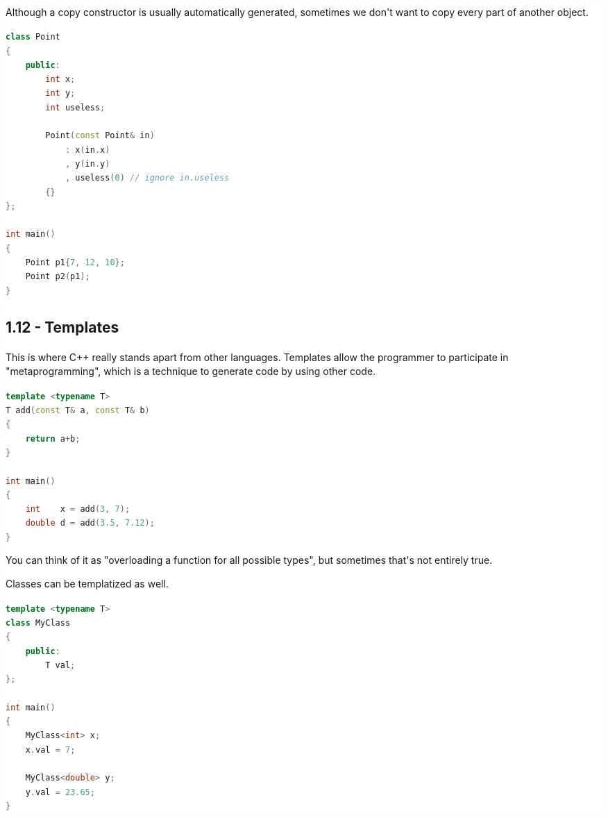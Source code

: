 Although a copy constructor is usually automatically generated,
sometimes we don't want to copy every part of another object.

```C++
class Point
{
    public:
        int x;
        int y;
        int useless;
        
        Point(const Point& in)
            : x(in.x)
            , y(in.y)
            , useless(0) // ignore in.useless
        {}
};

int main()
{
    Point p1{7, 12, 10};
    Point p2(p1);
}
```

## 1.12 - Templates

This is where C++ really stands apart from other languages.
Templates allow the programmer to participate in "metaprogramming",
which is a technique to generate code by using other code.

```C++
template <typename T>
T add(const T& a, const T& b)
{
    return a+b;
}

int main()
{
    int    x = add(3, 7);
    double d = add(3.5, 7.12);
}
```

You can think of it as "overloading a function for all possible types",
but sometimes that's not entirely true.

Classes can be templatized as well.

```C++
template <typename T>
class MyClass
{
    public:
        T val;
};

int main()
{
    MyClass<int> x;
    x.val = 7;
    
    MyClass<double> y;
    y.val = 23.65;
}
```